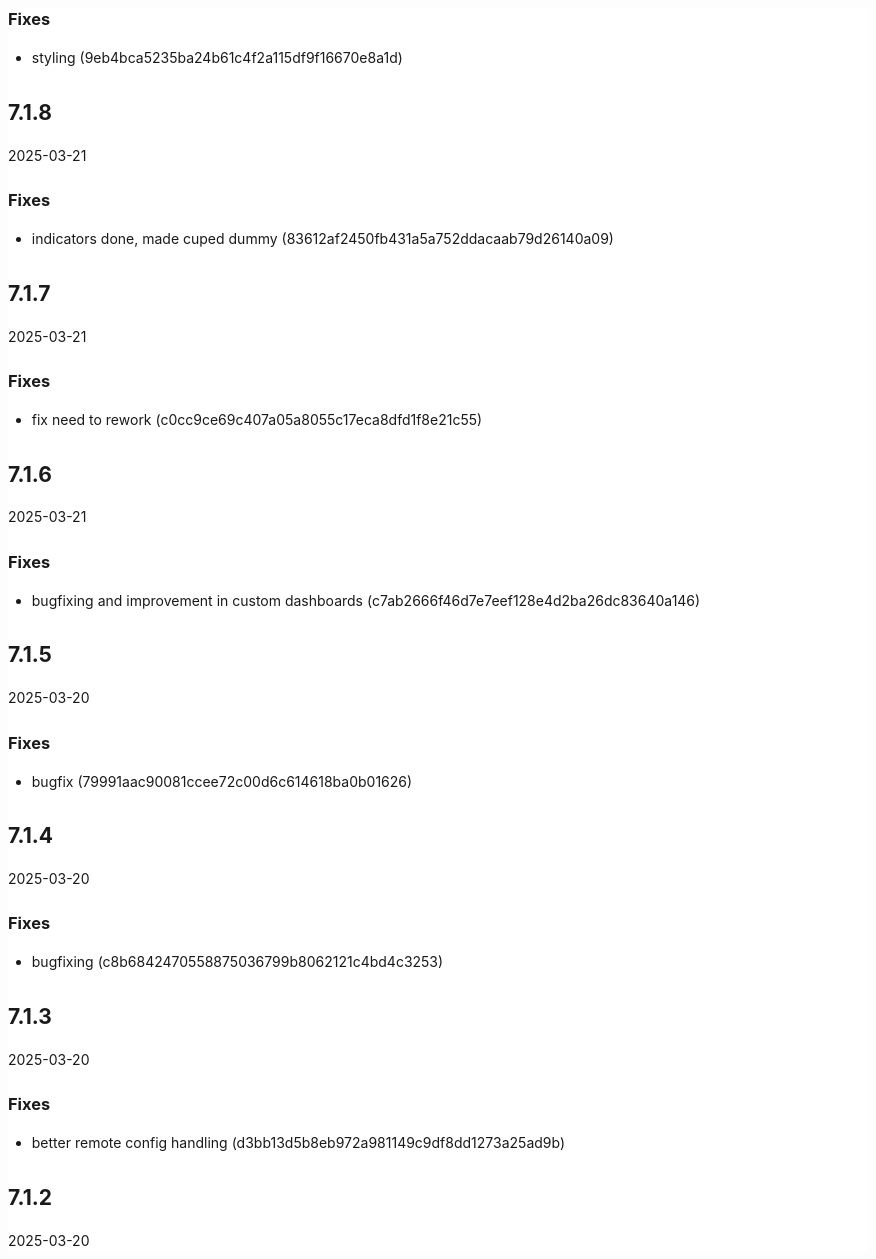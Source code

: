 ### Fixes

- styling (9eb4bca5235ba24b61c4f2a115df9f16670e8a1d)

## 7.1.8
2025-03-21

### Fixes

- indicators done, made cuped dummy (83612af2450fb431a5a752ddacaab79d26140a09)

## 7.1.7
2025-03-21

### Fixes

- fix need to rework (c0cc9ce69c407a05a8055c17eca8dfd1f8e21c55)

## 7.1.6
2025-03-21

### Fixes

- bugfixing and improvement in custom dashboards (c7ab2666f46d7e7eef128e4d2ba26dc83640a146)

## 7.1.5
2025-03-20

### Fixes

- bugfix (79991aac90081ccee72c00d6c614618ba0b01626)

## 7.1.4
2025-03-20

### Fixes

- bugfixing (c8b6842470558875036799b8062121c4bd4c3253)

## 7.1.3
2025-03-20

### Fixes

- better remote config handling (d3bb13d5b8eb972a981149c9df8dd1273a25ad9b)

## 7.1.2
2025-03-20
